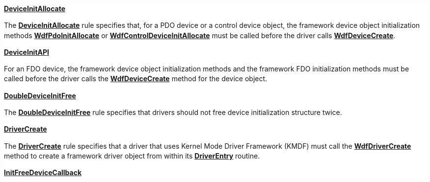 <td align="left"><p><a href="kmdf-deviceinitallocate.md" data-raw-source="[&lt;strong&gt;DeviceInitAllocate&lt;/strong&gt;](kmdf-deviceinitallocate.md)"><strong>DeviceInitAllocate</strong></a></p></td>
<td align="left"><p>The <a href="kmdf-deviceinitallocate.md" data-raw-source="[&lt;strong&gt;DeviceInitAllocate&lt;/strong&gt;](kmdf-deviceinitallocate.md)"><strong>DeviceInitAllocate</strong></a> rule specifies that, for a PDO device or a control device object, the framework device object initialization methods <a href="https://docs.microsoft.com/windows-hardware/drivers/ddi/wdfpdo/nf-wdfpdo-wdfpdoinitallocate" data-raw-source="[&lt;strong&gt;WdfPdoInitAllocate&lt;/strong&gt;](https://docs.microsoft.com/windows-hardware/drivers/ddi/wdfpdo/nf-wdfpdo-wdfpdoinitallocate)"><strong>WdfPdoInitAllocate</strong></a> or <a href="https://docs.microsoft.com/windows-hardware/drivers/ddi/wdfcontrol/nf-wdfcontrol-wdfcontroldeviceinitallocate" data-raw-source="[&lt;strong&gt;WdfControlDeviceInitAllocate&lt;/strong&gt;](https://docs.microsoft.com/windows-hardware/drivers/ddi/wdfcontrol/nf-wdfcontrol-wdfcontroldeviceinitallocate)"><strong>WdfControlDeviceInitAllocate</strong></a> must be called before the driver calls <a href="https://docs.microsoft.com/windows-hardware/drivers/ddi/wdfdevice/nf-wdfdevice-wdfdevicecreate" data-raw-source="[&lt;strong&gt;WdfDeviceCreate&lt;/strong&gt;](https://docs.microsoft.com/windows-hardware/drivers/ddi/wdfdevice/nf-wdfdevice-wdfdevicecreate)"><strong>WdfDeviceCreate</strong></a>.</p></td>
</tr>
<tr class="even">
<td align="left"><p><a href="kmdf-deviceinitapi.md" data-raw-source="[&lt;strong&gt;DeviceInitAPI&lt;/strong&gt;](kmdf-deviceinitapi.md)"><strong>DeviceInitAPI</strong></a></p></td>
<td align="left"><p>For an FDO device, the framework device object initialization methods and the framework FDO initialization methods must be called before the driver calls the <a href="https://docs.microsoft.com/windows-hardware/drivers/ddi/wdfdevice/nf-wdfdevice-wdfdevicecreate" data-raw-source="[&lt;strong&gt;WdfDeviceCreate&lt;/strong&gt;](https://docs.microsoft.com/windows-hardware/drivers/ddi/wdfdevice/nf-wdfdevice-wdfdevicecreate)"><strong>WdfDeviceCreate</strong></a> method for the device object.</p></td>
</tr>
<tr class="odd">
<td align="left"><p><a href="kmdf-doubledeviceinitfree.md" data-raw-source="[&lt;strong&gt;DoubleDeviceInitFree&lt;/strong&gt;](kmdf-doubledeviceinitfree.md)"><strong>DoubleDeviceInitFree</strong></a></p></td>
<td align="left"><p>The <a href="kmdf-doubledeviceinitfree.md" data-raw-source="[&lt;strong&gt;DoubleDeviceInitFree&lt;/strong&gt;](kmdf-doubledeviceinitfree.md)"><strong>DoubleDeviceInitFree</strong></a> rule specifies that drivers should not free device initialization structure twice.</p></td>
</tr>
<tr class="even">
<td align="left"><p><a href="kmdf-drivercreate.md" data-raw-source="[&lt;strong&gt;DriverCreate&lt;/strong&gt;](kmdf-drivercreate.md)"><strong>DriverCreate</strong></a></p></td>
<td align="left"><p>The <a href="kmdf-drivercreate.md" data-raw-source="[&lt;strong&gt;DriverCreate&lt;/strong&gt;](kmdf-drivercreate.md)"><strong>DriverCreate</strong></a> rule specifies that a driver that uses Kernel Mode Driver Framework (KMDF) must call the <a href="https://docs.microsoft.com/windows-hardware/drivers/ddi/wdfdriver/nf-wdfdriver-wdfdrivercreate" data-raw-source="[&lt;strong&gt;WdfDriverCreate&lt;/strong&gt;](https://docs.microsoft.com/windows-hardware/drivers/ddi/wdfdriver/nf-wdfdriver-wdfdrivercreate)"><strong>WdfDriverCreate</strong></a> method to create a framework driver object from within its <a href="https://docs.microsoft.com/windows-hardware/drivers/wdf/driverentry-for-kmdf-drivers" data-raw-source="[&lt;strong&gt;DriverEntry&lt;/strong&gt;](https://docs.microsoft.com/windows-hardware/drivers/wdf/driverentry-for-kmdf-drivers)"><strong>DriverEntry</strong></a> routine.</p></td>
</tr>
<tr class="odd">
<td align="left"><p><a href="kmdf-initfreedevicecallback.md" data-raw-source="[&lt;strong&gt;InitFreeDeviceCallback&lt;/strong&gt;](kmdf-initfreedevicecallback.md)"><strong>InitFreeDeviceCallback</strong></a></p></td>